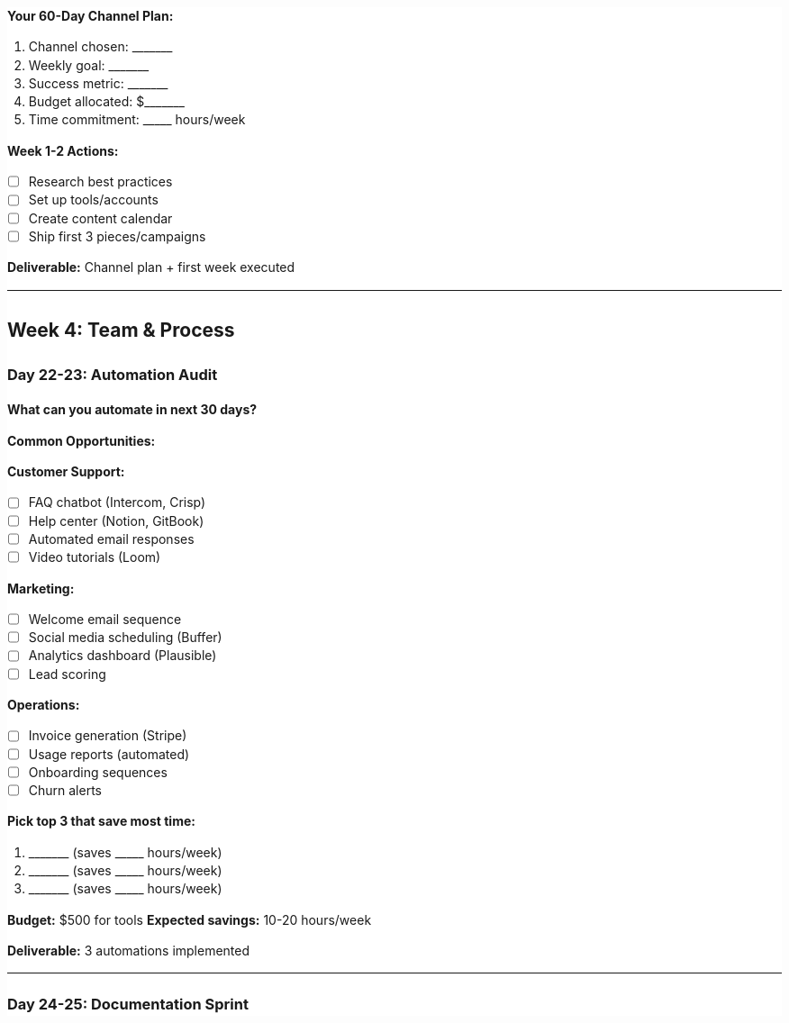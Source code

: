 **Your 60-Day Channel Plan:**
1. Channel chosen: _______
2. Weekly goal: _______
3. Success metric: _______
4. Budget allocated: $_______
5. Time commitment: _____ hours/week

**Week 1-2 Actions:**
- [ ] Research best practices
- [ ] Set up tools/accounts
- [ ] Create content calendar
- [ ] Ship first 3 pieces/campaigns

**Deliverable:** Channel plan + first week executed

---

## Week 4: Team & Process

### Day 22-23: Automation Audit

**What can you automate in next 30 days?**

**Common Opportunities:**

**Customer Support:**
- [ ] FAQ chatbot (Intercom, Crisp)
- [ ] Help center (Notion, GitBook)
- [ ] Automated email responses
- [ ] Video tutorials (Loom)

**Marketing:**
- [ ] Welcome email sequence
- [ ] Social media scheduling (Buffer)
- [ ] Analytics dashboard (Plausible)
- [ ] Lead scoring

**Operations:**
- [ ] Invoice generation (Stripe)
- [ ] Usage reports (automated)
- [ ] Onboarding sequences
- [ ] Churn alerts

**Pick top 3 that save most time:**
1. _______ (saves _____ hours/week)
2. _______ (saves _____ hours/week)
3. _______ (saves _____ hours/week)

**Budget:** $500 for tools
**Expected savings:** 10-20 hours/week

**Deliverable:** 3 automations implemented

---

### Day 24-25: Documentation Sprint
